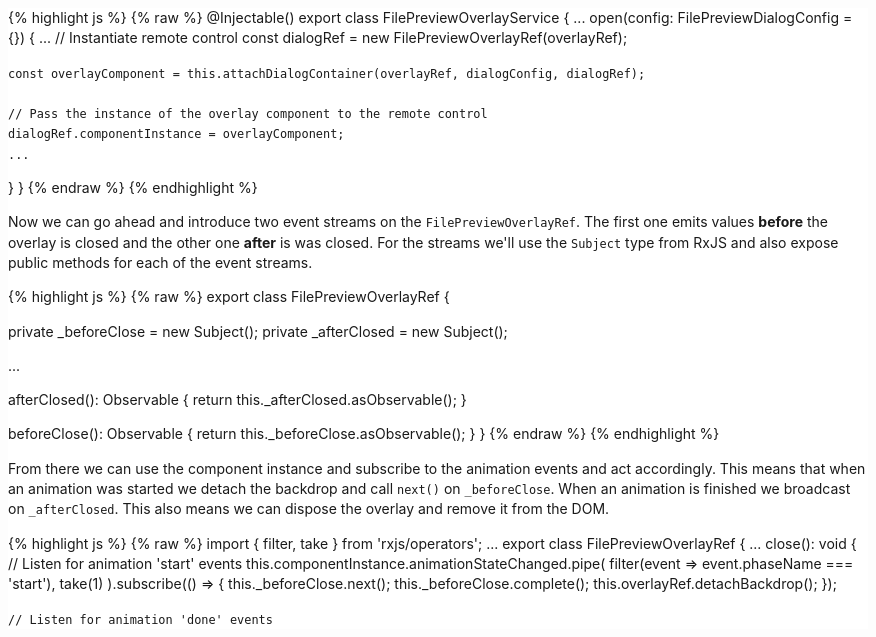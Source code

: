 {% highlight js %}
{% raw %}
@Injectable()
export class FilePreviewOverlayService {
  ...
  open(config: FilePreviewDialogConfig = {}) {
    ...
    // Instantiate remote control
    const dialogRef = new FilePreviewOverlayRef(overlayRef);

    const overlayComponent = this.attachDialogContainer(overlayRef, dialogConfig, dialogRef);

    // Pass the instance of the overlay component to the remote control
    dialogRef.componentInstance = overlayComponent;
    ...
  }
}
{% endraw %}
{% endhighlight %}

Now we can go ahead and introduce two event streams on the `FilePreviewOverlayRef`. The first one emits values **before** the overlay is closed and the other one **after** is was closed. For the streams we'll use the `Subject` type from RxJS and also expose public methods for each of the event streams.

{% highlight js %}
{% raw %}
export class FilePreviewOverlayRef {

  private _beforeClose = new Subject<void>();
  private _afterClosed = new Subject<void>();

  ...

  afterClosed(): Observable<void> {
    return this._afterClosed.asObservable();
  }

  beforeClose(): Observable<void> {
    return this._beforeClose.asObservable();
  }
}
{% endraw %}
{% endhighlight %}

From there we can use the component instance and subscribe to the animation events and act accordingly. This means that when an animation was started we detach the backdrop and call `next()` on `_beforeClose`. When an animation is finished we broadcast on `_afterClosed`. This also means we can dispose the overlay and remove it from the DOM.

{% highlight js %}
{% raw %}
import { filter, take } from 'rxjs/operators';
...
export class FilePreviewOverlayRef {
  ...
  close(): void {
    // Listen for animation 'start' events
    this.componentInstance.animationStateChanged.pipe(
      filter(event => event.phaseName === 'start'),
      take(1)
    ).subscribe(() => {
      this._beforeClose.next();
      this._beforeClose.complete();
      this.overlayRef.detachBackdrop();
    });

    // Listen for animation 'done' events